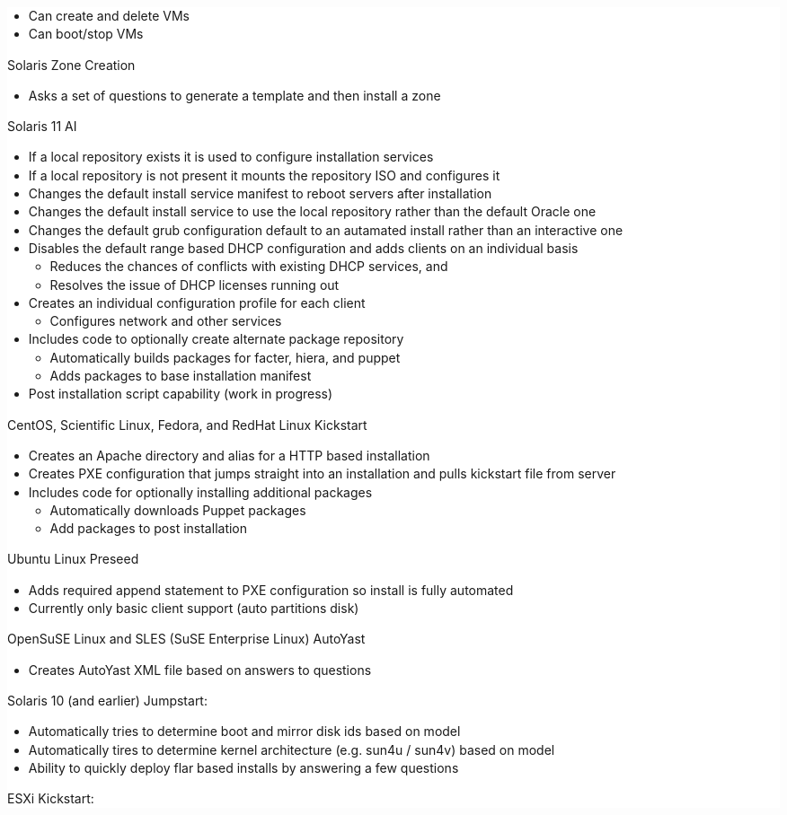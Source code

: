 - Can create and delete VMs
- Can boot/stop VMs

Solaris Zone Creation

- Asks a set of questions to generate a template and then install a zone

Solaris 11 AI

- If a local repository exists it is used to configure installation services
- If a local repository is not present it mounts the repository ISO and
	configures it
- Changes the default install service manifest to reboot servers after
	installation
- Changes the default install service to use the local repository rather than
	the default Oracle one
- Changes the default grub configuration default to an autamated install rather
	than an interactive one
- Disables the default range based DHCP configuration and adds clients on an
	individual basis
	- Reduces the chances of conflicts with existing DHCP services, and
	- Resolves the issue of DHCP licenses running out
- Creates an individual configuration profile for each client
	- Configures network and other services
- Includes code to optionally create alternate package repository
	- Automatically builds packages for facter, hiera, and puppet
	- Adds packages to base installation manifest
- Post installation script capability (work in progress)

CentOS, Scientific Linux, Fedora, and RedHat Linux Kickstart

- Creates an Apache directory and alias for a HTTP based installation
- Creates PXE configuration that jumps straight into an installation and pulls
	kickstart file from server
- Includes code for optionally installing additional packages
	- Automatically downloads Puppet packages
	- Add packages to post installation

Ubuntu Linux Preseed

- Adds required append statement to PXE configuration so install is fully
	automated
- Currently only basic client support (auto partitions disk)

OpenSuSE Linux and SLES (SuSE Enterprise Linux) AutoYast

- Creates AutoYast XML file based on answers to questions

Solaris 10 (and earlier) Jumpstart:

- Automatically tries to determine boot and mirror disk ids based on model
- Automatically tires to determine kernel architecture (e.g. sun4u / sun4v)
	based on model
- Ability to quickly deploy flar based installs by answering a few questions

ESXi Kickstart:
